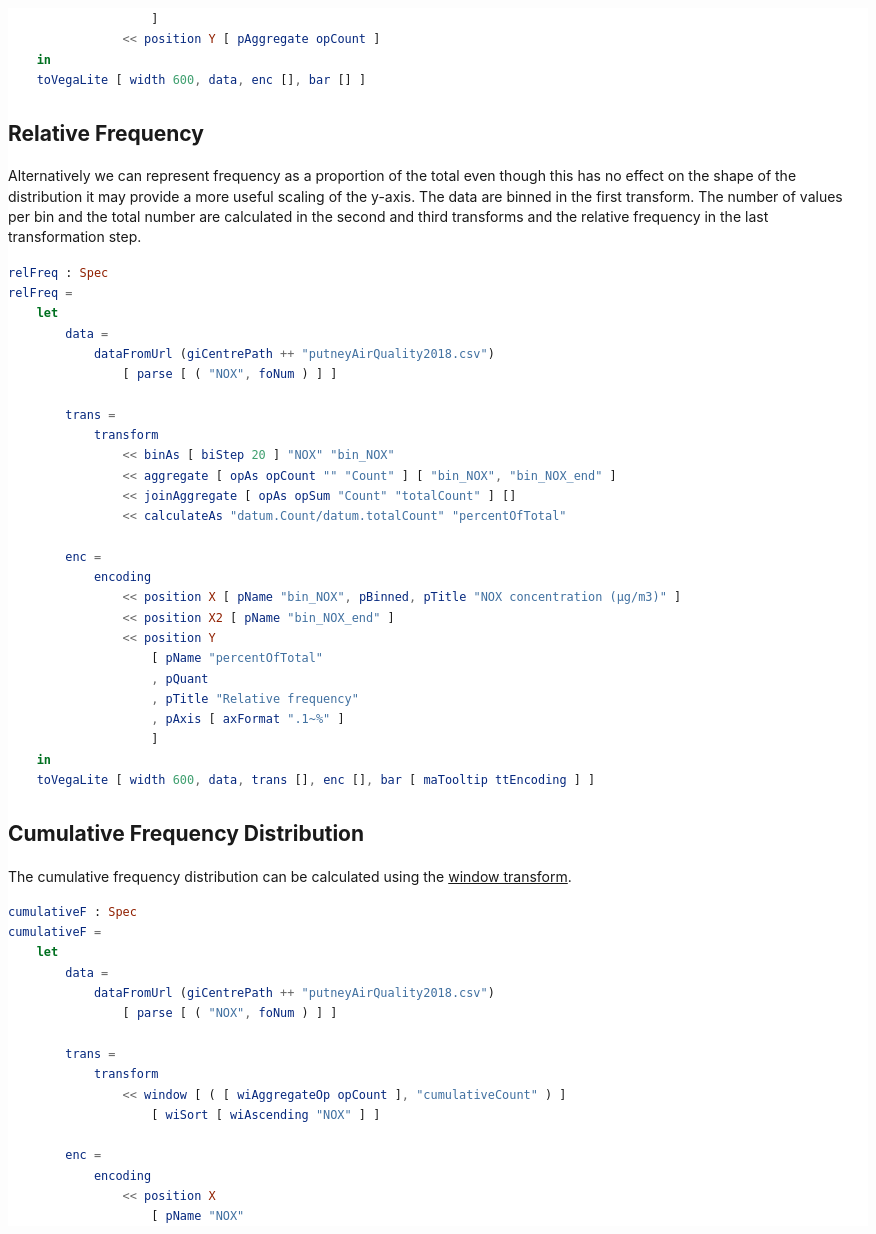 ```elm {v}
                    ]
                << position Y [ pAggregate opCount ]
    in
    toVegaLite [ width 600, data, enc [], bar [] ]
```

## Relative Frequency

Alternatively we can represent frequency as a proportion of the total even though this has no effect on the shape of the distribution it may provide a more useful scaling of the y-axis. The data are binned in the first transform. The number of values per bin and the total number are calculated in the second and third transforms and the relative frequency in the last transformation step.

```elm {v interactive}
relFreq : Spec
relFreq =
    let
        data =
            dataFromUrl (giCentrePath ++ "putneyAirQuality2018.csv")
                [ parse [ ( "NOX", foNum ) ] ]

        trans =
            transform
                << binAs [ biStep 20 ] "NOX" "bin_NOX"
                << aggregate [ opAs opCount "" "Count" ] [ "bin_NOX", "bin_NOX_end" ]
                << joinAggregate [ opAs opSum "Count" "totalCount" ] []
                << calculateAs "datum.Count/datum.totalCount" "percentOfTotal"

        enc =
            encoding
                << position X [ pName "bin_NOX", pBinned, pTitle "NOX concentration (μg/m3)" ]
                << position X2 [ pName "bin_NOX_end" ]
                << position Y
                    [ pName "percentOfTotal"
                    , pQuant
                    , pTitle "Relative frequency"
                    , pAxis [ axFormat ".1~%" ]
                    ]
    in
    toVegaLite [ width 600, data, trans [], enc [], bar [ maTooltip ttEncoding ] ]
```

## Cumulative Frequency Distribution

The cumulative frequency distribution can be calculated using the [window transform](https://package.elm-lang.org/packages/gicentre/elm-vegalite/latest/VegaLite#3-16-window-transformations).

```elm {v}
cumulativeF : Spec
cumulativeF =
    let
        data =
            dataFromUrl (giCentrePath ++ "putneyAirQuality2018.csv")
                [ parse [ ( "NOX", foNum ) ] ]

        trans =
            transform
                << window [ ( [ wiAggregateOp opCount ], "cumulativeCount" ) ]
                    [ wiSort [ wiAscending "NOX" ] ]

        enc =
            encoding
                << position X
                    [ pName "NOX"
```